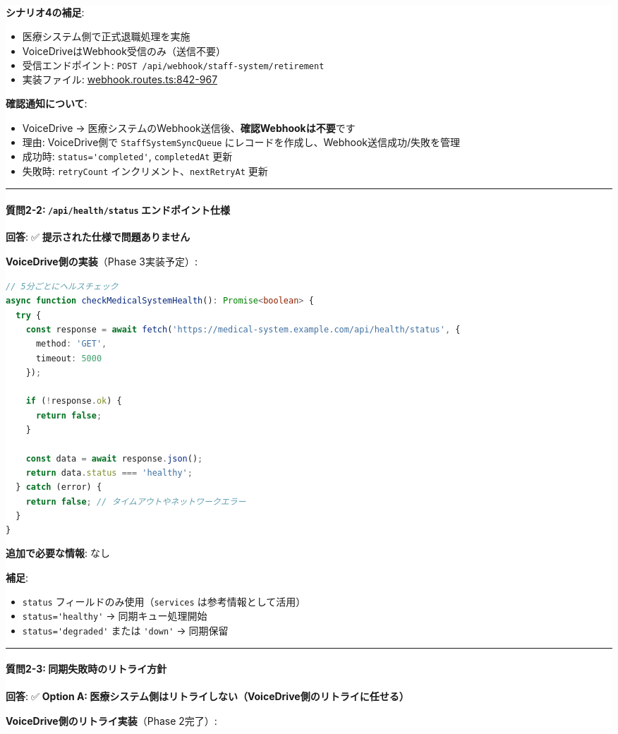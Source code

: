 **シナリオ4の補足**:
- 医療システム側で正式退職処理を実施
- VoiceDriveはWebhook受信のみ（送信不要）
- 受信エンドポイント: `POST /api/webhook/staff-system/retirement`
- 実装ファイル: [webhook.routes.ts:842-967](src/api/routes/webhook.routes.ts#L842-L967)

**確認通知について**:
- VoiceDrive → 医療システムのWebhook送信後、**確認Webhookは不要**です
- 理由: VoiceDrive側で `StaffSystemSyncQueue` にレコードを作成し、Webhook送信成功/失敗を管理
- 成功時: `status='completed'`, `completedAt` 更新
- 失敗時: `retryCount` インクリメント、`nextRetryAt` 更新

---

#### 質問2-2: `/api/health/status` エンドポイント仕様

**回答**: ✅ **提示された仕様で問題ありません**

**VoiceDrive側の実装**（Phase 3実装予定）:

```typescript
// 5分ごとにヘルスチェック
async function checkMedicalSystemHealth(): Promise<boolean> {
  try {
    const response = await fetch('https://medical-system.example.com/api/health/status', {
      method: 'GET',
      timeout: 5000
    });

    if (!response.ok) {
      return false;
    }

    const data = await response.json();
    return data.status === 'healthy';
  } catch (error) {
    return false; // タイムアウトやネットワークエラー
  }
}
```

**追加で必要な情報**: なし

**補足**:
- `status` フィールドのみ使用（`services` は参考情報として活用）
- `status='healthy'` → 同期キュー処理開始
- `status='degraded'` または `'down'` → 同期保留

---

#### 質問2-3: 同期失敗時のリトライ方針

**回答**: ✅ **Option A: 医療システム側はリトライしない（VoiceDrive側のリトライに任せる）**

**VoiceDrive側のリトライ実装**（Phase 2完了）:
